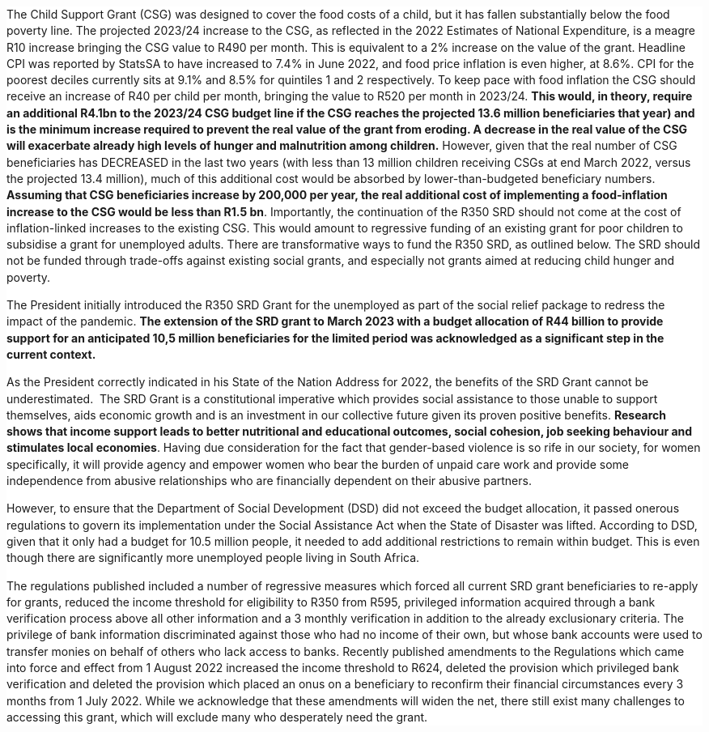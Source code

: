 The Child Support Grant (CSG) was designed to cover the food costs of a child, but it has fallen substantially below the food poverty line. The projected 2023/24 increase to the CSG, as reflected in the 2022 Estimates of National Expenditure, is a meagre R10 increase bringing the CSG value to R490 per month. This is equivalent to a 2% increase on the value of the grant. Headline CPI was reported by StatsSA to have increased to 7.4% in June 2022, and food price inflation is even higher, at 8.6%. CPI for the poorest deciles currently sits at 9.1% and 8.5% for quintiles 1 and 2 respectively. To keep pace with food inflation the CSG should receive an increase of R40 per child per month, bringing the value to R520 per month in 2023/24. **This would, in theory, require an additional R4.1bn to the 2023/24 CSG budget line if the CSG reaches the projected 13.6 million beneficiaries that year) and is the minimum increase required to prevent the real value of the grant from eroding. A decrease in the real value of the CSG will exacerbate already high levels of hunger and malnutrition among children.** However, given that the real number of CSG beneficiaries has DECREASED in the last two years (with less than 13 million children receiving CSGs at end March 2022, versus the projected 13.4 million), much of this additional cost would be absorbed by lower-than-budgeted beneficiary numbers. **Assuming that CSG beneficiaries increase by 200,000 per year, the real additional cost of implementing a food-inflation increase to the CSG would be less than R1.5 bn**. Importantly, the continuation of the R350 SRD should not come at the cost of inflation-linked increases to the existing CSG. This would amount to regressive funding of an existing grant for poor children to subsidise a grant for unemployed adults. There are transformative ways to fund the R350 SRD, as outlined below. The SRD should not be funded through trade-offs against existing social grants, and especially not grants aimed at reducing child hunger and poverty.

The President initially introduced the R350 SRD Grant for the unemployed as part of the social relief package to redress the impact of the pandemic. **The extension of the SRD grant to March 2023 with a budget allocation of R44 billion to provide support for an anticipated 10,5 million beneficiaries for the limited period was acknowledged as a significant step in the current context.**

As the President correctly indicated in his State of the Nation Address for 2022, the benefits of the SRD Grant cannot be underestimated.  The SRD Grant is a constitutional imperative which provides social assistance to those unable to support themselves, aids economic growth and is an investment in our collective future given its proven positive benefits. **Research shows that income support leads to better nutritional and educational outcomes, social cohesion, job seeking behaviour and stimulates local economies**. Having due consideration for the fact that gender-based violence is so rife in our society, for women specifically, it will provide agency and empower women who bear the burden of unpaid care work and provide some independence from abusive relationships who are financially dependent on their abusive partners.  

However, to ensure that the Department of Social Development (DSD) did not exceed the budget allocation, it passed onerous regulations to govern its implementation under the Social Assistance Act when the State of Disaster was lifted. According to DSD, given that it only had a budget for 10.5 million people, it needed to add additional restrictions to remain within budget. This is even though there are significantly more unemployed people living in South Africa.

The regulations published included a number of regressive measures which forced all current SRD grant beneficiaries to re-apply for grants, reduced the income threshold for eligibility to R350 from R595, privileged information acquired through a bank verification process above all other information and a 3 monthly verification in addition to the already exclusionary criteria. The privilege of bank information discriminated against those who had no income of their own, but whose bank accounts were used to transfer monies on behalf of others who lack access to banks. Recently published amendments to the Regulations which came into force and effect from 1 August 2022 increased the income threshold to R624, deleted the provision which privileged bank verification and deleted the provision which placed an onus on a beneficiary to reconfirm their financial circumstances every 3 months from 1 July 2022. While we acknowledge that these amendments will widen the net, there still exist many challenges to accessing this grant, which will exclude many who desperately need the grant.
